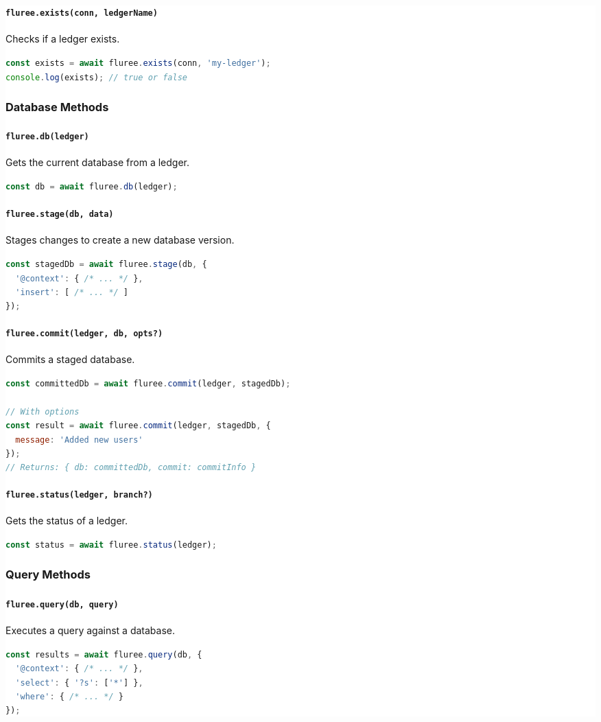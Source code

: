 #### `fluree.exists(conn, ledgerName)`
Checks if a ledger exists.

```javascript
const exists = await fluree.exists(conn, 'my-ledger');
console.log(exists); // true or false
```

### Database Methods

#### `fluree.db(ledger)`
Gets the current database from a ledger.

```javascript
const db = await fluree.db(ledger);
```

#### `fluree.stage(db, data)`
Stages changes to create a new database version.

```javascript
const stagedDb = await fluree.stage(db, {
  '@context': { /* ... */ },
  'insert': [ /* ... */ ]
});
```

#### `fluree.commit(ledger, db, opts?)`
Commits a staged database.

```javascript
const committedDb = await fluree.commit(ledger, stagedDb);

// With options
const result = await fluree.commit(ledger, stagedDb, {
  message: 'Added new users'
});
// Returns: { db: committedDb, commit: commitInfo }
```

#### `fluree.status(ledger, branch?)`
Gets the status of a ledger.

```javascript
const status = await fluree.status(ledger);
```

### Query Methods

#### `fluree.query(db, query)`
Executes a query against a database.

```javascript
const results = await fluree.query(db, {
  '@context': { /* ... */ },
  'select': { '?s': ['*'] },
  'where': { /* ... */ }
});
```
